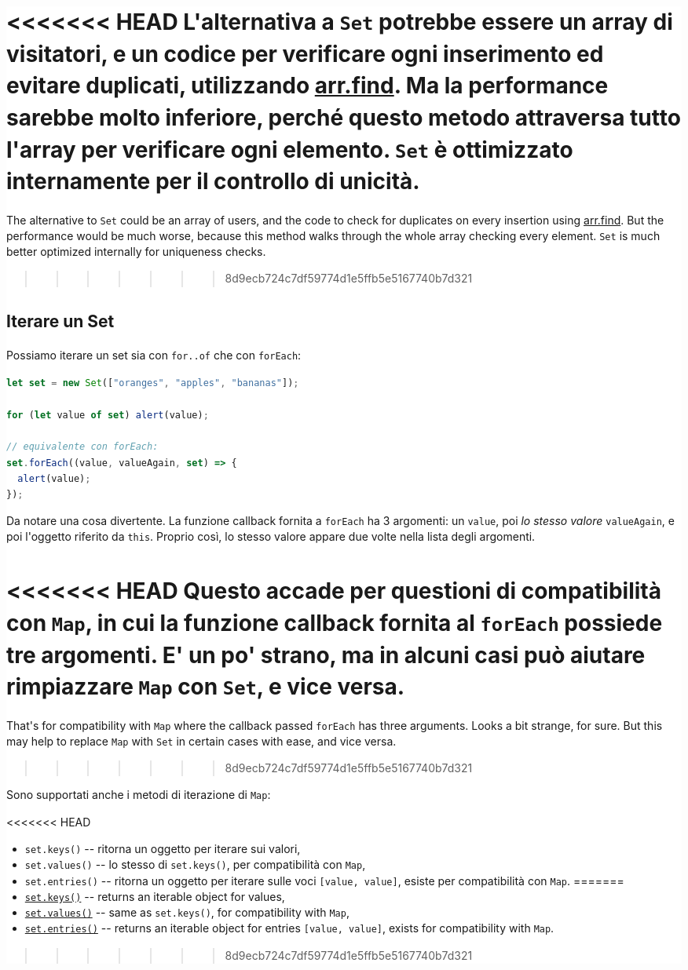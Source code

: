 <<<<<<< HEAD
L'alternativa a `Set` potrebbe essere un array di visitatori, e un codice per verificare ogni inserimento ed evitare duplicati, utilizzando [arr.find](mdn:js/Array/find). Ma la performance sarebbe molto inferiore, perché questo metodo attraversa tutto l'array per verificare ogni elemento. `Set` è ottimizzato internamente per il controllo di unicità.
=======
The alternative to `Set` could be an array of users, and the code to check for duplicates on every insertion using [arr.find](https://developer.mozilla.org/en-US/docs/Web/JavaScript/Reference/Global_Objects/Array/find). But the performance would be much worse, because this method walks through the whole array checking every element. `Set` is much better optimized internally for uniqueness checks.
>>>>>>> 8d9ecb724c7df59774d1e5ffb5e5167740b7d321

## Iterare un Set

Possiamo iterare un set sia con `for..of` che con `forEach`:

```js run
let set = new Set(["oranges", "apples", "bananas"]);

for (let value of set) alert(value);

// equivalente con forEach:
set.forEach((value, valueAgain, set) => {
  alert(value);
});
```

Da notare una cosa divertente. La funzione callback fornita a `forEach` ha 3 argomenti: un `value`, poi *lo stesso valore* `valueAgain`, e poi l'oggetto riferito da `this`. Proprio così, lo stesso valore appare due volte nella lista degli argomenti.

<<<<<<< HEAD
Questo accade per questioni di compatibilità con `Map`, in cui la funzione callback fornita al `forEach` possiede tre argomenti. E' un po' strano, ma in alcuni casi può aiutare rimpiazzare `Map` con `Set`, e vice versa.
=======
That's for compatibility with `Map` where the callback passed `forEach` has three arguments. Looks a bit strange, for sure. But this may help to replace `Map` with `Set` in certain cases with ease, and vice versa.
>>>>>>> 8d9ecb724c7df59774d1e5ffb5e5167740b7d321

Sono supportati anche i metodi di iterazione di `Map`:

<<<<<<< HEAD
- `set.keys()` -- ritorna un oggetto per iterare sui valori,
- `set.values()` -- lo stesso di `set.keys()`, per compatibilità con `Map`,
- `set.entries()` -- ritorna un oggetto per iterare sulle voci `[value, value]`, esiste per compatibilità con `Map`.
=======
- [`set.keys()`](https://developer.mozilla.org/en-US/docs/Web/JavaScript/Reference/Global_Objects/Set/keys) -- returns an iterable object for values,
- [`set.values()`](https://developer.mozilla.org/en-US/docs/Web/JavaScript/Reference/Global_Objects/Set/values) -- same as `set.keys()`, for compatibility with `Map`,
- [`set.entries()`](https://developer.mozilla.org/en-US/docs/Web/JavaScript/Reference/Global_Objects/Set/entries) -- returns an iterable object for entries `[value, value]`, exists for compatibility with `Map`.
>>>>>>> 8d9ecb724c7df59774d1e5ffb5e5167740b7d321
